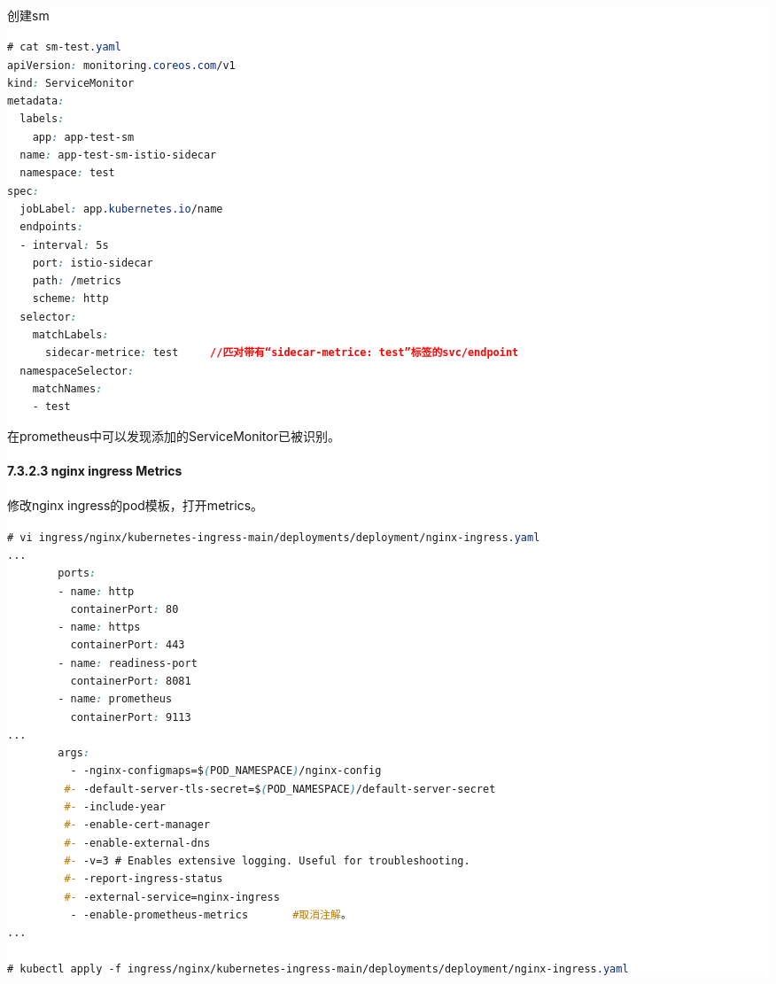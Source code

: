 创建sm

```css
# cat sm-test.yaml 
apiVersion: monitoring.coreos.com/v1
kind: ServiceMonitor
metadata:
  labels:
    app: app-test-sm
  name: app-test-sm-istio-sidecar
  namespace: test
spec:
  jobLabel: app.kubernetes.io/name
  endpoints:
  - interval: 5s
    port: istio-sidecar
    path: /metrics
    scheme: http
  selector:
    matchLabels:
      sidecar-metrice: test		//匹对带有“sidecar-metrice: test”标签的svc/endpoint
  namespaceSelector:
    matchNames:
    - test   
```

在prometheus中可以发现添加的ServiceMonitor已被识别。

#### 7.3.2.3 nginx ingress Metrics

修改nginx ingress的pod模板，打开metrics。

```css
# vi ingress/nginx/kubernetes-ingress-main/deployments/deployment/nginx-ingress.yaml
...
        ports:
        - name: http
          containerPort: 80
        - name: https
          containerPort: 443
        - name: readiness-port
          containerPort: 8081
        - name: prometheus
          containerPort: 9113
...
        args:
          - -nginx-configmaps=$(POD_NAMESPACE)/nginx-config
         #- -default-server-tls-secret=$(POD_NAMESPACE)/default-server-secret
         #- -include-year
         #- -enable-cert-manager
         #- -enable-external-dns
         #- -v=3 # Enables extensive logging. Useful for troubleshooting.
         #- -report-ingress-status
         #- -external-service=nginx-ingress
          - -enable-prometheus-metrics       #取消注解。 
...

# kubectl apply -f ingress/nginx/kubernetes-ingress-main/deployments/deployment/nginx-ingress.yaml
```
